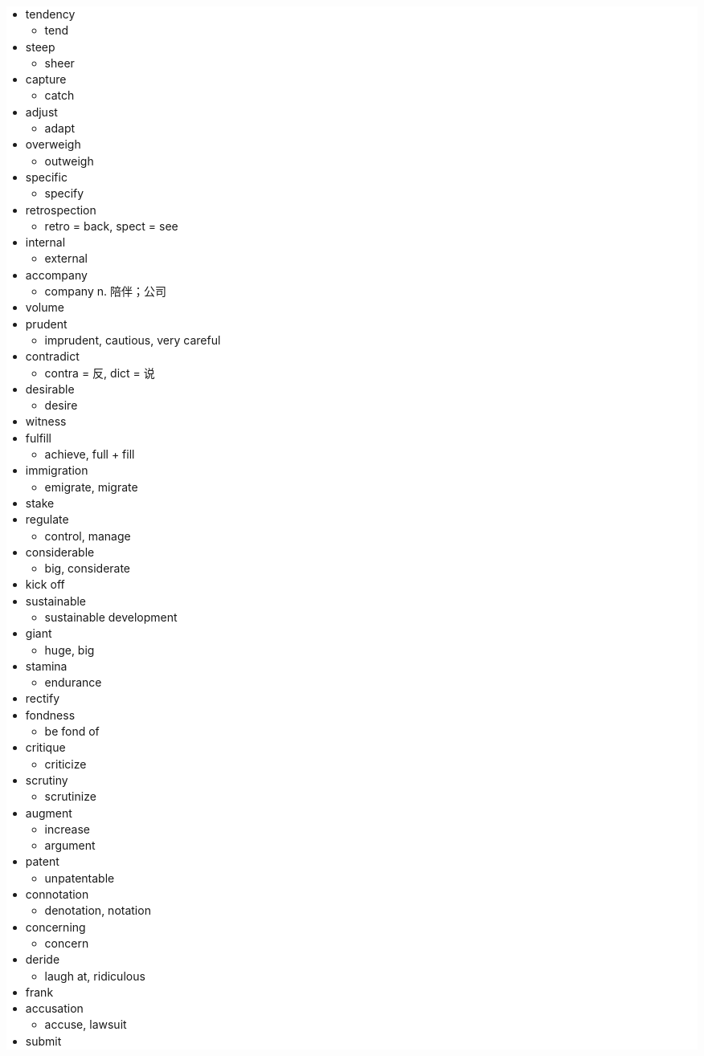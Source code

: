 + tendency
  + tend
+ steep
  + sheer
+ capture
  + catch
+ adjust
  + adapt
+ overweigh
  + outweigh
+ specific
  + specify
+ retrospection
  + retro = back, spect = see
+ internal
  + external
+ accompany
  + company n. 陪伴；公司
+ volume
+ prudent
  + imprudent, cautious, very careful
+ contradict
  + contra = 反, dict = 说
+ desirable
  + desire
+ witness
+ fulfill
  + achieve, full + fill
+ immigration
  + emigrate, migrate
+ stake
+ regulate
  + control, manage
+ considerable
  + big, considerate
+ kick off
+ sustainable
  + sustainable development
+ giant
  + huge, big
+ stamina
  + endurance
+ rectify
+ fondness
  + be fond of
+ critique
  + criticize
+ scrutiny
  + scrutinize
+ augment
  + increase
  + argument
+ patent
  + unpatentable
+ connotation
  + denotation, notation
+ concerning
  + concern
+ deride
  + laugh at, ridiculous
+ frank
+ accusation
  + accuse, lawsuit
+ submit